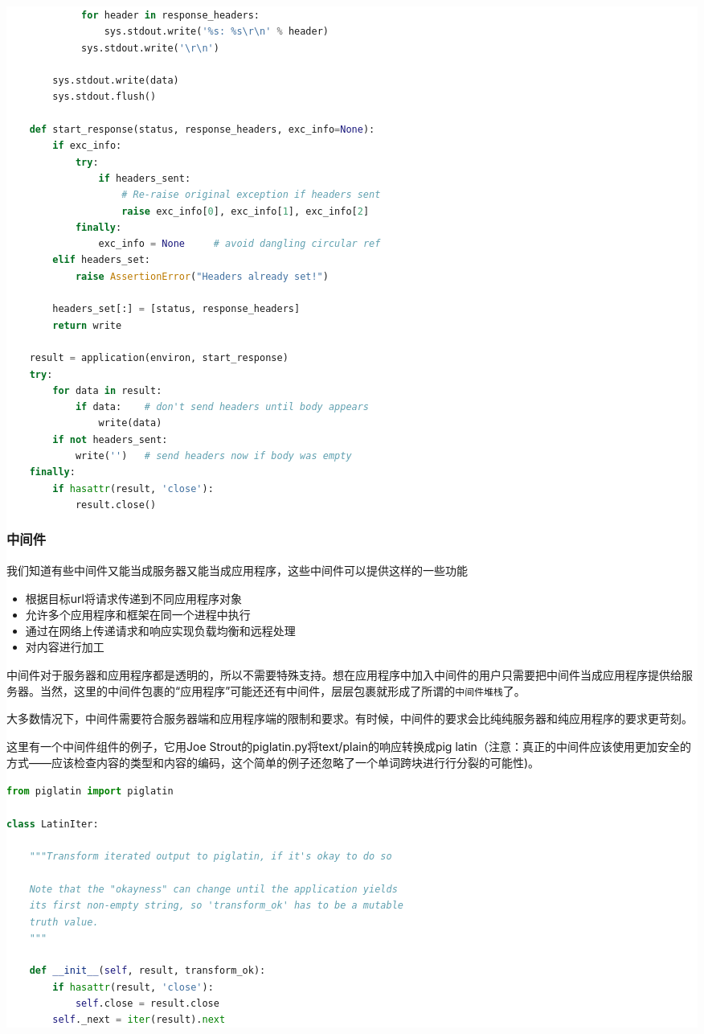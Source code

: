 ```python
             for header in response_headers:
                 sys.stdout.write('%s: %s\r\n' % header)
             sys.stdout.write('\r\n')

        sys.stdout.write(data)
        sys.stdout.flush()

    def start_response(status, response_headers, exc_info=None):
        if exc_info:
            try:
                if headers_sent:
                    # Re-raise original exception if headers sent
                    raise exc_info[0], exc_info[1], exc_info[2]
            finally:
                exc_info = None     # avoid dangling circular ref
        elif headers_set:
            raise AssertionError("Headers already set!")

        headers_set[:] = [status, response_headers]
        return write

    result = application(environ, start_response)
    try:
        for data in result:
            if data:    # don't send headers until body appears
                write(data)
        if not headers_sent:
            write('')   # send headers now if body was empty
    finally:
        if hasattr(result, 'close'):
            result.close()
```

### 中间件

我们知道有些中间件又能当成服务器又能当成应用程序，这些中间件可以提供这样的一些功能
- 根据目标url将请求传递到不同应用程序对象
- 允许多个应用程序和框架在同一个进程中执行
- 通过在网络上传递请求和响应实现负载均衡和远程处理
- 对内容进行加工

中间件对于服务器和应用程序都是透明的，所以不需要特殊支持。想在应用程序中加入中间件的用户只需要把中间件当成应用程序提供给服务器。当然，这里的中间件包裹的“应用程序”可能还还有中间件，层层包裹就形成了所谓的`中间件堆栈`了。

大多数情况下，中间件需要符合服务器端和应用程序端的限制和要求。有时候，中间件的要求会比纯纯服务器和纯应用程序的要求更苛刻。

这里有一个中间件组件的例子，它用Joe Strout的piglatin.py将text/plain的响应转换成pig latin（注意：真正的中间件应该使用更加安全的方式——应该检查内容的类型和内容的编码，这个简单的例子还忽略了一个单词跨块进行行分裂的可能性)。

```python
from piglatin import piglatin

class LatinIter:

    """Transform iterated output to piglatin, if it's okay to do so

    Note that the "okayness" can change until the application yields
    its first non-empty string, so 'transform_ok' has to be a mutable
    truth value.
    """

    def __init__(self, result, transform_ok):
        if hasattr(result, 'close'):
            self.close = result.close
        self._next = iter(result).next
```